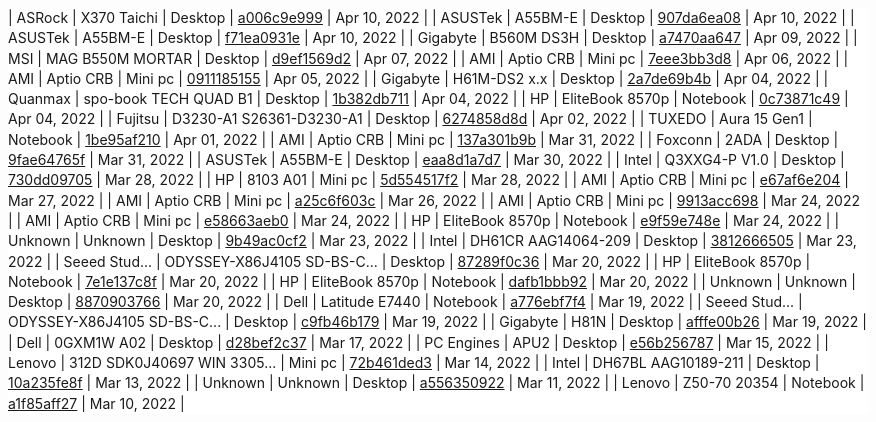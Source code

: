 | ASRock        | X370 Taichi                 | Desktop     | [a006c9e999](https://bsd-hardware.info/?probe=a006c9e999) | Apr 10, 2022 |
| ASUSTek       | A55BM-E                     | Desktop     | [907da6ea08](https://bsd-hardware.info/?probe=907da6ea08) | Apr 10, 2022 |
| ASUSTek       | A55BM-E                     | Desktop     | [f71ea0931e](https://bsd-hardware.info/?probe=f71ea0931e) | Apr 10, 2022 |
| Gigabyte      | B560M DS3H                  | Desktop     | [a7470aa647](https://bsd-hardware.info/?probe=a7470aa647) | Apr 09, 2022 |
| MSI           | MAG B550M MORTAR            | Desktop     | [d9ef1569d2](https://bsd-hardware.info/?probe=d9ef1569d2) | Apr 07, 2022 |
| AMI           | Aptio CRB                   | Mini pc     | [7eee3bb3d8](https://bsd-hardware.info/?probe=7eee3bb3d8) | Apr 06, 2022 |
| AMI           | Aptio CRB                   | Mini pc     | [0911185155](https://bsd-hardware.info/?probe=0911185155) | Apr 05, 2022 |
| Gigabyte      | H61M-DS2 x.x                | Desktop     | [2a7de69b4b](https://bsd-hardware.info/?probe=2a7de69b4b) | Apr 04, 2022 |
| Quanmax       | spo-book TECH QUAD B1       | Desktop     | [1b382db711](https://bsd-hardware.info/?probe=1b382db711) | Apr 04, 2022 |
| HP            | EliteBook 8570p             | Notebook    | [0c73871c49](https://bsd-hardware.info/?probe=0c73871c49) | Apr 04, 2022 |
| Fujitsu       | D3230-A1 S26361-D3230-A1    | Desktop     | [6274858d8d](https://bsd-hardware.info/?probe=6274858d8d) | Apr 02, 2022 |
| TUXEDO        | Aura 15 Gen1                | Notebook    | [1be95af210](https://bsd-hardware.info/?probe=1be95af210) | Apr 01, 2022 |
| AMI           | Aptio CRB                   | Mini pc     | [137a301b9b](https://bsd-hardware.info/?probe=137a301b9b) | Mar 31, 2022 |
| Foxconn       | 2ADA                        | Desktop     | [9fae64765f](https://bsd-hardware.info/?probe=9fae64765f) | Mar 31, 2022 |
| ASUSTek       | A55BM-E                     | Desktop     | [eaa8d1a7d7](https://bsd-hardware.info/?probe=eaa8d1a7d7) | Mar 30, 2022 |
| Intel         | Q3XXG4-P V1.0               | Desktop     | [730dd09705](https://bsd-hardware.info/?probe=730dd09705) | Mar 28, 2022 |
| HP            | 8103 A01                    | Mini pc     | [5d554517f2](https://bsd-hardware.info/?probe=5d554517f2) | Mar 28, 2022 |
| AMI           | Aptio CRB                   | Mini pc     | [e67af6e204](https://bsd-hardware.info/?probe=e67af6e204) | Mar 27, 2022 |
| AMI           | Aptio CRB                   | Mini pc     | [a25c6f603c](https://bsd-hardware.info/?probe=a25c6f603c) | Mar 26, 2022 |
| AMI           | Aptio CRB                   | Mini pc     | [9913acc698](https://bsd-hardware.info/?probe=9913acc698) | Mar 24, 2022 |
| AMI           | Aptio CRB                   | Mini pc     | [e58663aeb0](https://bsd-hardware.info/?probe=e58663aeb0) | Mar 24, 2022 |
| HP            | EliteBook 8570p             | Notebook    | [e9f59e748e](https://bsd-hardware.info/?probe=e9f59e748e) | Mar 24, 2022 |
| Unknown       | Unknown                     | Desktop     | [9b49ac0cf2](https://bsd-hardware.info/?probe=9b49ac0cf2) | Mar 23, 2022 |
| Intel         | DH61CR AAG14064-209         | Desktop     | [3812666505](https://bsd-hardware.info/?probe=3812666505) | Mar 23, 2022 |
| Seeed Stud... | ODYSSEY-X86J4105 SD-BS-C... | Desktop     | [87289f0c36](https://bsd-hardware.info/?probe=87289f0c36) | Mar 20, 2022 |
| HP            | EliteBook 8570p             | Notebook    | [7e1e137c8f](https://bsd-hardware.info/?probe=7e1e137c8f) | Mar 20, 2022 |
| HP            | EliteBook 8570p             | Notebook    | [dafb1bbb92](https://bsd-hardware.info/?probe=dafb1bbb92) | Mar 20, 2022 |
| Unknown       | Unknown                     | Desktop     | [8870903766](https://bsd-hardware.info/?probe=8870903766) | Mar 20, 2022 |
| Dell          | Latitude E7440              | Notebook    | [a776ebf7f4](https://bsd-hardware.info/?probe=a776ebf7f4) | Mar 19, 2022 |
| Seeed Stud... | ODYSSEY-X86J4105 SD-BS-C... | Desktop     | [c9fb46b179](https://bsd-hardware.info/?probe=c9fb46b179) | Mar 19, 2022 |
| Gigabyte      | H81N                        | Desktop     | [afffe00b26](https://bsd-hardware.info/?probe=afffe00b26) | Mar 19, 2022 |
| Dell          | 0GXM1W A02                  | Desktop     | [d28bef2c37](https://bsd-hardware.info/?probe=d28bef2c37) | Mar 17, 2022 |
| PC Engines    | APU2                        | Desktop     | [e56b256787](https://bsd-hardware.info/?probe=e56b256787) | Mar 15, 2022 |
| Lenovo        | 312D SDK0J40697 WIN 3305... | Mini pc     | [72b461ded3](https://bsd-hardware.info/?probe=72b461ded3) | Mar 14, 2022 |
| Intel         | DH67BL AAG10189-211         | Desktop     | [10a235fe8f](https://bsd-hardware.info/?probe=10a235fe8f) | Mar 13, 2022 |
| Unknown       | Unknown                     | Desktop     | [a556350922](https://bsd-hardware.info/?probe=a556350922) | Mar 11, 2022 |
| Lenovo        | Z50-70 20354                | Notebook    | [a1f85aff27](https://bsd-hardware.info/?probe=a1f85aff27) | Mar 10, 2022 |